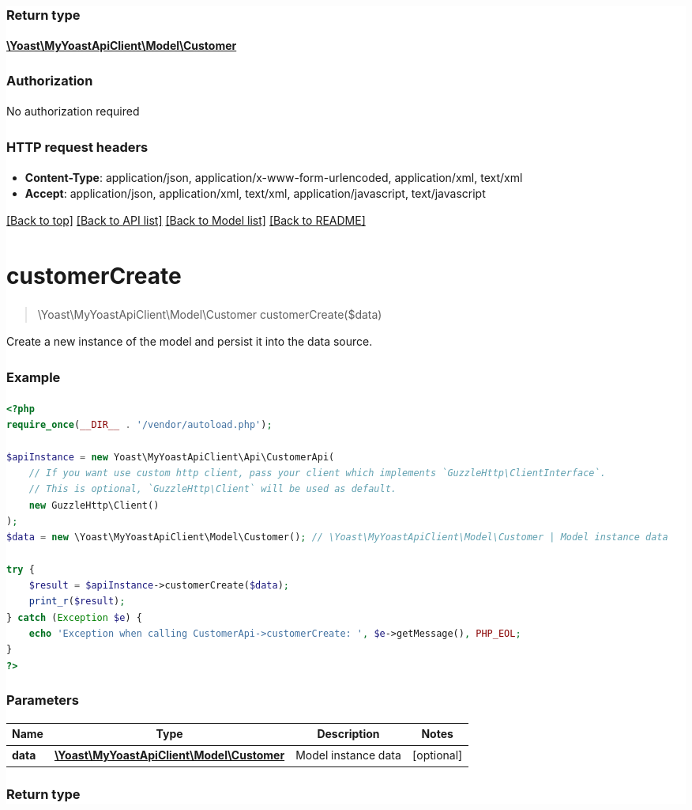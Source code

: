 ### Return type

[**\Yoast\MyYoastApiClient\Model\Customer**](../Model/Customer.md)

### Authorization

No authorization required

### HTTP request headers

 - **Content-Type**: application/json, application/x-www-form-urlencoded, application/xml, text/xml
 - **Accept**: application/json, application/xml, text/xml, application/javascript, text/javascript

[[Back to top]](#) [[Back to API list]](../../README.md#documentation-for-api-endpoints) [[Back to Model list]](../../README.md#documentation-for-models) [[Back to README]](../../README.md)

# **customerCreate**
> \Yoast\MyYoastApiClient\Model\Customer customerCreate($data)

Create a new instance of the model and persist it into the data source.

### Example
```php
<?php
require_once(__DIR__ . '/vendor/autoload.php');

$apiInstance = new Yoast\MyYoastApiClient\Api\CustomerApi(
    // If you want use custom http client, pass your client which implements `GuzzleHttp\ClientInterface`.
    // This is optional, `GuzzleHttp\Client` will be used as default.
    new GuzzleHttp\Client()
);
$data = new \Yoast\MyYoastApiClient\Model\Customer(); // \Yoast\MyYoastApiClient\Model\Customer | Model instance data

try {
    $result = $apiInstance->customerCreate($data);
    print_r($result);
} catch (Exception $e) {
    echo 'Exception when calling CustomerApi->customerCreate: ', $e->getMessage(), PHP_EOL;
}
?>
```

### Parameters

Name | Type | Description  | Notes
------------- | ------------- | ------------- | -------------
 **data** | [**\Yoast\MyYoastApiClient\Model\Customer**](../Model/Customer.md)| Model instance data | [optional]

### Return type
